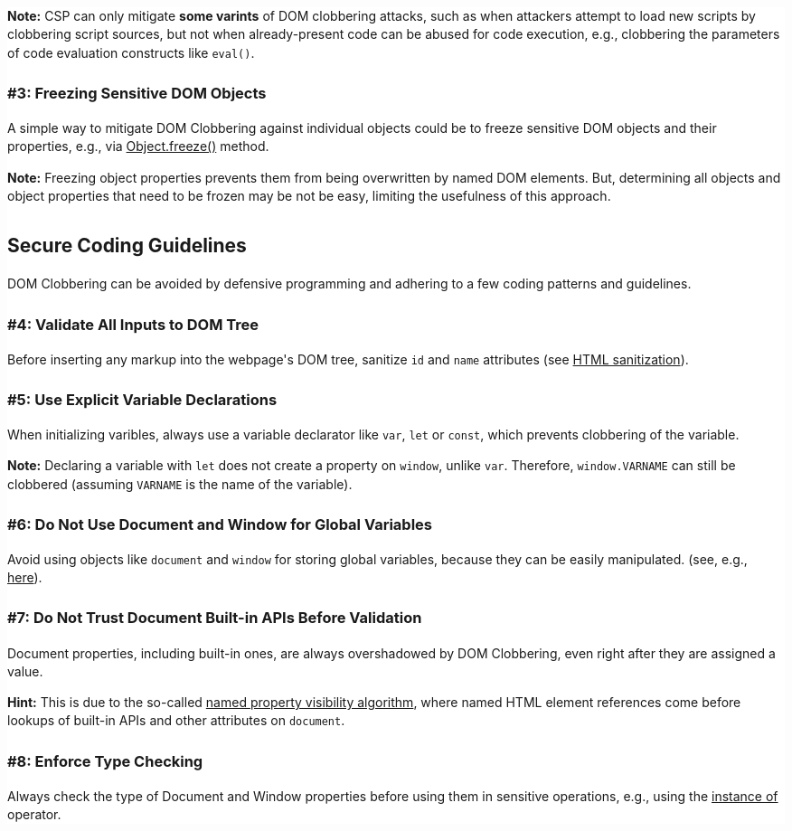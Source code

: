 **Note:** CSP can only mitigate **some varints** of DOM clobbering attacks, such as when attackers attempt to load new scripts by clobbering script sources, but not when already-present code can be abused for code execution, e.g., clobbering the parameters of code evaluation constructs like `eval()`.

### \#3: Freezing Sensitive DOM Objects

A simple way to mitigate DOM Clobbering against individual objects could be to freeze sensitive DOM objects and their properties, e.g., via [Object.freeze()](https://developer.mozilla.org/en-US/docs/Web/JavaScript/Reference/Global_Objects/Object/freeze) method.

**Note:** Freezing object properties prevents them from being overwritten by named DOM elements. But, determining all objects and object properties that need to be frozen may be not be easy, limiting the usefulness of this approach.

## Secure Coding Guidelines

DOM Clobbering can be avoided by defensive programming and adhering to a few coding patterns and guidelines.

### \#4: Validate All Inputs to DOM Tree

Before inserting any markup into the webpage's DOM tree, sanitize `id` and `name` attributes (see [HTML sanitization](#html-sanitization)).

### \#5: Use Explicit Variable Declarations

When initializing varibles, always use a variable declarator like `var`, `let` or `const`, which prevents clobbering of the variable.

**Note:** Declaring a variable with `let` does not create a property on `window`, unlike `var`. Therefore, `window.VARNAME` can still be clobbered (assuming `VARNAME` is the name of the variable).

### \#6: Do Not Use Document and Window for Global Variables

Avoid using objects like `document` and `window` for storing global variables, because they can be easily manipulated. (see, e.g., [here](https://domclob.xyz/domc_wiki/indicators/patterns.html#do-not-use-document-for-global-variables)).

### \#7: Do Not Trust Document Built-in APIs Before Validation

Document properties, including built-in ones, are always overshadowed by DOM Clobbering, even right after they are assigned a value.

**Hint:** This is due to the so-called [named property visibility algorithm](https://webidl.spec.whatwg.org/#legacy-platform-object-abstract-ops), where named HTML element references come before lookups of built-in APIs and other attributes on `document`.

### \#8: Enforce Type Checking

Always check the type of Document and Window properties before using them in sensitive operations, e.g., using the [instance of](https://developer.mozilla.org/en-US/docs/Web/JavaScript/Reference/Operators/instanceof) operator.
